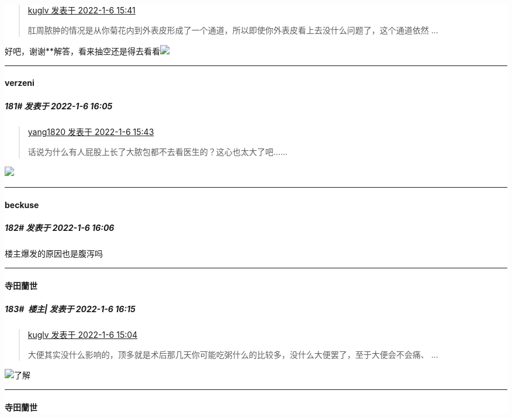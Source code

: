 <blockquote><a href="httphttps://bbs.saraba1st.com/2b/forum.php?mod=redirect&amp;goto=findpost&amp;pid=54187578&amp;ptid=2045950" target="_blank">kuglv 发表于 2022-1-6 15:41</a>

肛周脓肿的情况是从你菊花内到外表皮形成了一个通道，所以即使你外表皮看上去没什么问题了，这个通道依然 ...</blockquote>
好吧，谢谢**解答，看来抽空还是得去看看<img src="https://static.saraba1st.com/image/smiley/face2017/001.png" referrerpolicy="no-referrer">



*****

####  verzeni  
##### 181#       发表于 2022-1-6 16:05

<blockquote><a href="httphttps://bbs.saraba1st.com/2b/forum.php?mod=redirect&amp;goto=findpost&amp;pid=54187605&amp;ptid=2045950" target="_blank">yang1820 发表于 2022-1-6 15:43</a>

话说为什么有人屁股上长了大脓包都不去看医生的？这心也太大了吧……</blockquote>
<img src="https://static.saraba1st.com/image/smiley/face2017/010.png" referrerpolicy="no-referrer">

*****

####  beckuse  
##### 182#       发表于 2022-1-6 16:06

楼主爆发的原因也是腹泻吗

*****

####  寺田蘭世  
##### 183#         楼主| 发表于 2022-1-6 16:15

<blockquote><a href="httphttps://bbs.saraba1st.com/2b/forum.php?mod=redirect&amp;goto=findpost&amp;pid=54187077&amp;ptid=2045950" target="_blank">kuglv 发表于 2022-1-6 15:04</a>

大便其实没什么影响的，顶多就是术后那几天你可能吃粥什么的比较多，没什么大便罢了，至于大便会不会痛、 ...</blockquote>
<img src="https://static.saraba1st.com/image/smiley/face2017/106.png" referrerpolicy="no-referrer">了解

*****

####  寺田蘭世  

